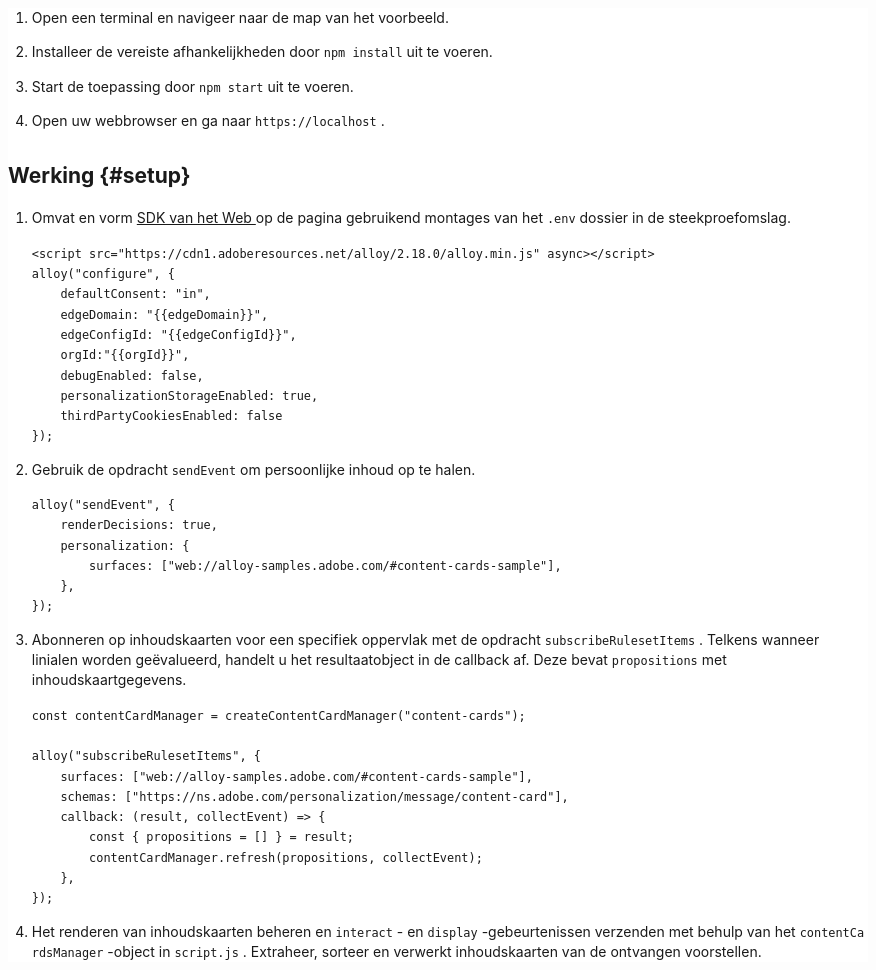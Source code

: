 1. Open een terminal en navigeer naar de map van het voorbeeld.

1. Installeer de vereiste afhankelijkheden door `npm install` uit te voeren.

1. Start de toepassing door `npm start` uit te voeren.

1. Open uw webbrowser en ga naar `https://localhost` .

## Werking {#setup}

1. Omvat en vorm [ SDK van het Web ](https://experienceleague.adobe.com/en/docs/experience-platform/web-sdk/home) op de pagina gebruikend montages van het `.env` dossier in de steekproefomslag.

   ```
   <script src="https://cdn1.adoberesources.net/alloy/2.18.0/alloy.min.js" async></script>
   alloy("configure", {
       defaultConsent: "in",
       edgeDomain: "{{edgeDomain}}",
       edgeConfigId: "{{edgeConfigId}}",
       orgId:"{{orgId}}",
       debugEnabled: false,
       personalizationStorageEnabled: true,
       thirdPartyCookiesEnabled: false
   });
   ```

1. Gebruik de opdracht `sendEvent` om persoonlijke inhoud op te halen.

   ```
   alloy("sendEvent", {
       renderDecisions: true,
       personalization: {
           surfaces: ["web://alloy-samples.adobe.com/#content-cards-sample"],
       },
   });
   ```

1. Abonneren op inhoudskaarten voor een specifiek oppervlak met de opdracht `subscribeRulesetItems` . Telkens wanneer linialen worden geëvalueerd, handelt u het resultaatobject in de callback af. Deze bevat `propositions` met inhoudskaartgegevens.

   ```
   const contentCardManager = createContentCardManager("content-cards");
   
   alloy("subscribeRulesetItems", {
       surfaces: ["web://alloy-samples.adobe.com/#content-cards-sample"],
       schemas: ["https://ns.adobe.com/personalization/message/content-card"],
       callback: (result, collectEvent) => {
           const { propositions = [] } = result;
           contentCardManager.refresh(propositions, collectEvent);
       },
   });
   ```

1. Het renderen van inhoudskaarten beheren en `interact` - en `display` -gebeurtenissen verzenden met behulp van het `contentCardsManager` -object in `script.js` . Extraheer, sorteer en verwerkt inhoudskaarten van de ontvangen voorstellen.
